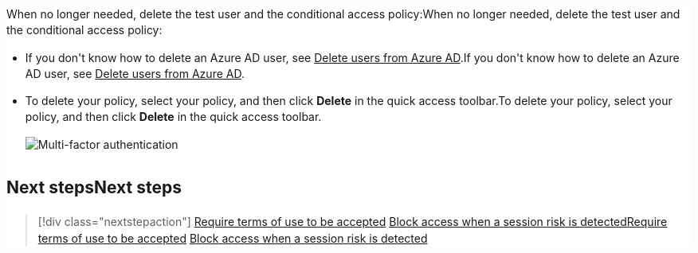 <span data-ttu-id="b0760-219">When no longer needed, delete the test user and the conditional access policy:</span><span class="sxs-lookup"><span data-stu-id="b0760-219">When no longer needed, delete the test user and the conditional access policy:</span></span>

- <span data-ttu-id="b0760-220">If you don't know how to delete an Azure AD user, see [Delete users from Azure AD](../fundamentals/add-users-azure-active-directory.md#delete-users-from-azure-ad).</span><span class="sxs-lookup"><span data-stu-id="b0760-220">If you don't know how to delete an Azure AD user, see [Delete users from Azure AD](../fundamentals/add-users-azure-active-directory.md#delete-users-from-azure-ad).</span></span>

- <span data-ttu-id="b0760-221">To delete your policy, select your policy, and then click **Delete** in the quick access toolbar.</span><span class="sxs-lookup"><span data-stu-id="b0760-221">To delete your policy, select your policy, and then click **Delete** in the quick access toolbar.</span></span>

    ![Multi-factor authentication](./media/app-based-mfa/33.png)


## <a name="next-steps"></a><span data-ttu-id="b0760-223">Next steps</span><span class="sxs-lookup"><span data-stu-id="b0760-223">Next steps</span></span>

> [!div class="nextstepaction"]
> <span data-ttu-id="b0760-224">[Require terms of use to be accepted](require-tou.md)
> [Block access when a session risk is detected](app-sign-in-risk.md)</span><span class="sxs-lookup"><span data-stu-id="b0760-224">[Require terms of use to be accepted](require-tou.md)
[Block access when a session risk is detected](app-sign-in-risk.md)</span></span>
